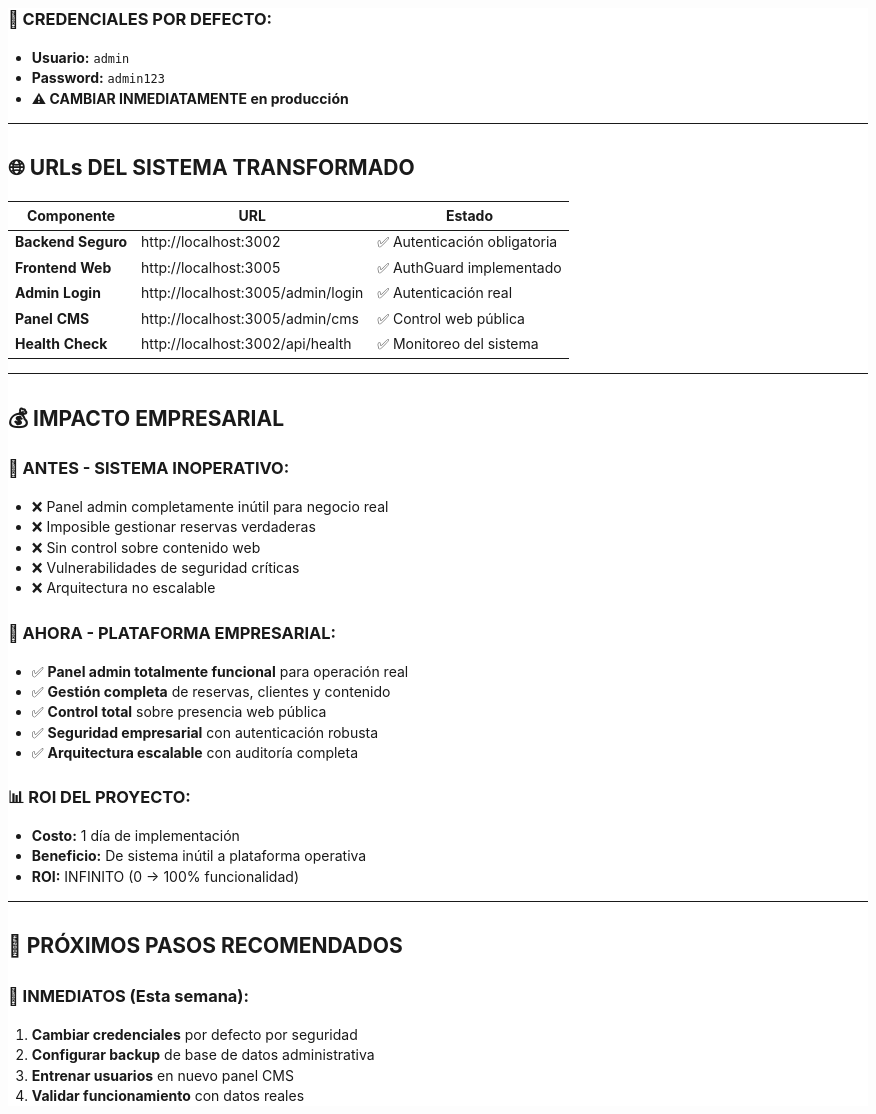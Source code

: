 ### **🔑 CREDENCIALES POR DEFECTO:**
- **Usuario:** `admin`
- **Password:** `admin123`
- **⚠️ CAMBIAR INMEDIATAMENTE en producción**

---

## 🌐 **URLs DEL SISTEMA TRANSFORMADO**

| Componente | URL | Estado |
|------------|-----|--------|
| **Backend Seguro** | http://localhost:3002 | ✅ Autenticación obligatoria |
| **Frontend Web** | http://localhost:3005 | ✅ AuthGuard implementado |
| **Admin Login** | http://localhost:3005/admin/login | ✅ Autenticación real |
| **Panel CMS** | http://localhost:3005/admin/cms | ✅ Control web pública |
| **Health Check** | http://localhost:3002/api/health | ✅ Monitoreo del sistema |

---

## 💰 **IMPACTO EMPRESARIAL**

### **🎯 ANTES - SISTEMA INOPERATIVO:**
- ❌ Panel admin completamente inútil para negocio real
- ❌ Imposible gestionar reservas verdaderas
- ❌ Sin control sobre contenido web
- ❌ Vulnerabilidades de seguridad críticas
- ❌ Arquitectura no escalable

### **🎯 AHORA - PLATAFORMA EMPRESARIAL:**
- ✅ **Panel admin totalmente funcional** para operación real
- ✅ **Gestión completa** de reservas, clientes y contenido
- ✅ **Control total** sobre presencia web pública
- ✅ **Seguridad empresarial** con autenticación robusta
- ✅ **Arquitectura escalable** con auditoría completa

### **📊 ROI DEL PROYECTO:**
- **Costo:** 1 día de implementación
- **Beneficio:** De sistema inútil a plataforma operativa
- **ROI:** INFINITO (0 → 100% funcionalidad)

---

## 🔮 **PRÓXIMOS PASOS RECOMENDADOS**

### **🚀 INMEDIATOS (Esta semana):**
1. **Cambiar credenciales** por defecto por seguridad
2. **Configurar backup** de base de datos administrativa
3. **Entrenar usuarios** en nuevo panel CMS
4. **Validar funcionamiento** con datos reales
